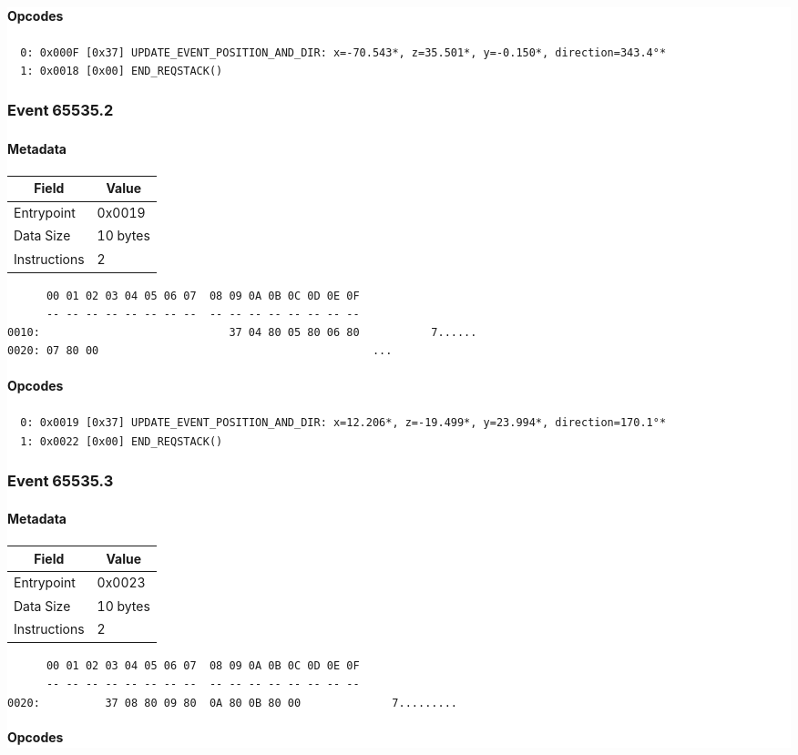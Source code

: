 #### Opcodes

```
  0: 0x000F [0x37] UPDATE_EVENT_POSITION_AND_DIR: x=-70.543*, z=35.501*, y=-0.150*, direction=343.4°*
  1: 0x0018 [0x00] END_REQSTACK()
```

### Event 65535.2

#### Metadata

| Field        | Value    |
|--------------|----------|
| Entrypoint   | 0x0019   |
| Data Size    | 10 bytes |
| Instructions | 2        |

```
      00 01 02 03 04 05 06 07  08 09 0A 0B 0C 0D 0E 0F
      -- -- -- -- -- -- -- --  -- -- -- -- -- -- -- --
0010:                             37 04 80 05 80 06 80           7......
0020: 07 80 00                                          ...             
```

#### Opcodes

```
  0: 0x0019 [0x37] UPDATE_EVENT_POSITION_AND_DIR: x=12.206*, z=-19.499*, y=23.994*, direction=170.1°*
  1: 0x0022 [0x00] END_REQSTACK()
```

### Event 65535.3

#### Metadata

| Field        | Value    |
|--------------|----------|
| Entrypoint   | 0x0023   |
| Data Size    | 10 bytes |
| Instructions | 2        |

```
      00 01 02 03 04 05 06 07  08 09 0A 0B 0C 0D 0E 0F
      -- -- -- -- -- -- -- --  -- -- -- -- -- -- -- --
0020:          37 08 80 09 80  0A 80 0B 80 00              7.........   
```

#### Opcodes
